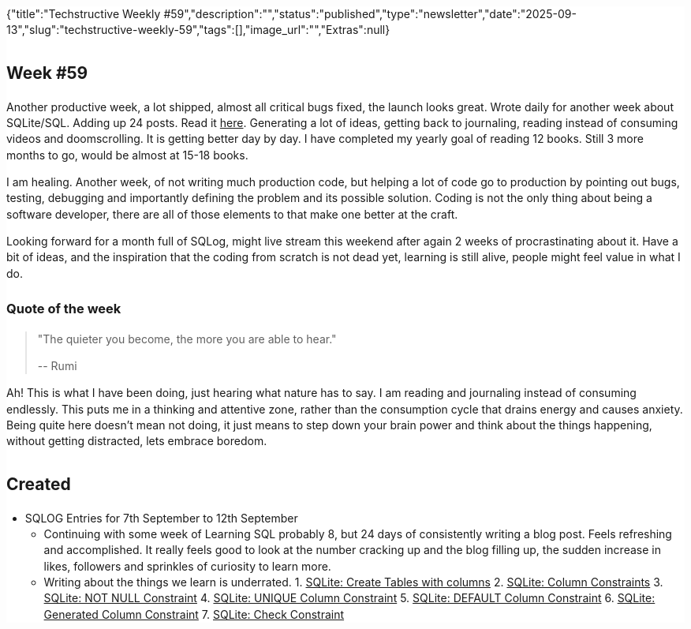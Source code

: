 {"title":"Techstructive Weekly #59","description":"","status":"published","type":"newsletter","date":"2025-09-13","slug":"techstructive-weekly-59","tags":[],"image_url":"","Extras":null}



## Week #59

Another productive week, a lot shipped, almost all critical bugs fixed, the launch looks great. Wrote daily for another week about SQLite/SQL. Adding up 24 posts. Read it [here](https://www.meetgor.com/sqlog/). Generating a lot of ideas, getting back to journaling, reading instead of consuming videos and doomscrolling. It is getting better day by day. I have completed my yearly goal of reading 12 books. Still 3 more months to go, would be almost at 15-18 books.

I am healing. Another week, of not writing much production code, but helping a lot of code go to production by pointing out bugs, testing, debugging and importantly defining the problem and its possible solution. Coding is not the only thing about being a software developer, there are all of those elements to that make one better at the craft.

Looking forward for a month full of SQLog, might live stream this weekend after again 2 weeks of procrastinating about it. Have a bit of ideas, and the inspiration that the coding from scratch is not dead yet, learning is still alive, people might feel value in what I do.

### Quote of the week

> "The quieter you become, the more you are able to hear."
> 
> -- Rumi

Ah! This is what I have been doing, just hearing what nature has to say. I am reading and journaling instead of consuming endlessly. This puts me in a thinking and attentive zone, rather than the consumption cycle that drains energy and causes anxiety. Being quite here doesn’t mean not doing, it just means to step down your brain power and think about the things happening, without getting distracted, lets embrace boredom.

## Created

- SQLOG Entries for 7th September to 12th September
    - Continuing with some week of Learning SQL probably 8, but 24 days of consistently writing a blog post. Feels refreshing and accomplished. It really feels good to look at the number cracking up and the blog filling up, the sudden increase in likes, followers and sprinkles of curiosity to learn more.
    - Writing about the things we learn is underrated.
          1. [SQLite: Create Tables with columns](https://www.meetgor.com/sqlog/sqlite-create-table-column-types/)
          2. [SQLite: Column Constraints](https://www.meetgor.com/sqlog/sqlite-create-table-column-constraint/)
          3. [SQLite: NOT NULL Constraint](https://www.meetgor.com/sqlog/sqlite-not-null-column-constraint/)
          4. [SQLite: UNIQUE Column Constraint](https://www.meetgor.com/sqlog/sqlite-unique-column-constraint/)
          5. [SQLite: DEFAULT Column Constraint](https://www.meetgor.com/sqlog/sqlite-default-column-constraint/)
          6. [SQLite: Generated Column Constraint](https://www.meetgor.com/sqlog/sqlite-generated-column-constraint/)
          7. [SQLite: Check Constraint](https://www.meetgor.com/sqlog/sqlite-check-column-constraint/)
